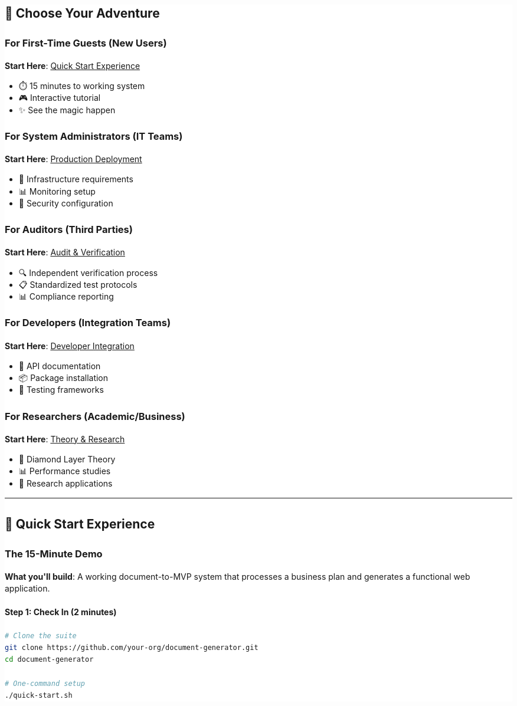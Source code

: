
## 🎯 Choose Your Adventure

### For First-Time Guests (New Users)
**Start Here**: [Quick Start Experience](QUICK-START.md)
- ⏱️ 15 minutes to working system
- 🎮 Interactive tutorial
- ✨ See the magic happen

### For System Administrators (IT Teams)
**Start Here**: [Production Deployment](DEPLOY.md)
- 🔧 Infrastructure requirements
- 📊 Monitoring setup
- 🔐 Security configuration

### For Auditors (Third Parties)
**Start Here**: [Audit & Verification](ObsidianVault/02-Documentation/VERIFICATION.md)
- 🔍 Independent verification process
- 📋 Standardized test protocols
- 📊 Compliance reporting

### For Developers (Integration Teams)
**Start Here**: [Developer Integration](#developer-integration)
- 🔌 API documentation
- 📦 Package installation
- 🧪 Testing frameworks

### For Researchers (Academic/Business)
**Start Here**: [Theory & Research](#theory--research)
- 💎 Diamond Layer Theory
- 📊 Performance studies
- 📝 Research applications

---

## 🚀 Quick Start Experience

### The 15-Minute Demo

**What you'll build**: A working document-to-MVP system that processes a business plan and generates a functional web application.

#### Step 1: Check In (2 minutes)
```bash
# Clone the suite
git clone https://github.com/your-org/document-generator.git
cd document-generator

# One-command setup
./quick-start.sh
```
